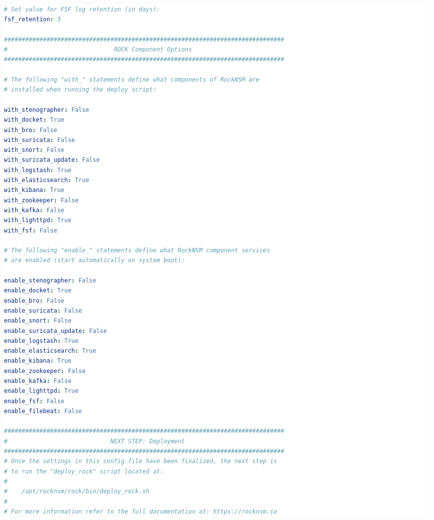   ```yml
  # Set value for FSF log retention (in days):
  fsf_retention: 3

  ###############################################################################
  #                              ROCK Component Options
  ###############################################################################

  # The following "with_" statements define what components of RockNSM are
  # installed when running the deploy script:

  with_stenographer: False
  with_docket: True
  with_bro: False
  with_suricata: False
  with_snort: False
  with_suricata_update: False
  with_logstash: True
  with_elasticsearch: True
  with_kibana: True
  with_zookeeper: False
  with_kafka: False
  with_lighttpd: True
  with_fsf: False

  # The following "enable_" statements define what RockNSM component services
  # are enabled (start automatically on system boot):

  enable_stenographer: False
  enable_docket: True
  enable_bro: False
  enable_suricata: False
  enable_snort: False
  enable_suricata_update: False
  enable_logstash: True
  enable_elasticsearch: True
  enable_kibana: True
  enable_zookeeper: False
  enable_kafka: False
  enable_lighttpd: True
  enable_fsf: False
  enable_filebeat: False

  ###############################################################################
  #                             NEXT STEP: Deployment
  ###############################################################################
  # Once the settings in this config file have been finalized, the next step is
  # to run the "deploy_rock" script located at:
  #
  #    /opt/rocknsm/rock/bin/deploy_rock.sh
  #
  # For more information refer to the full documentation at: https://rocknsm.io

  ```
